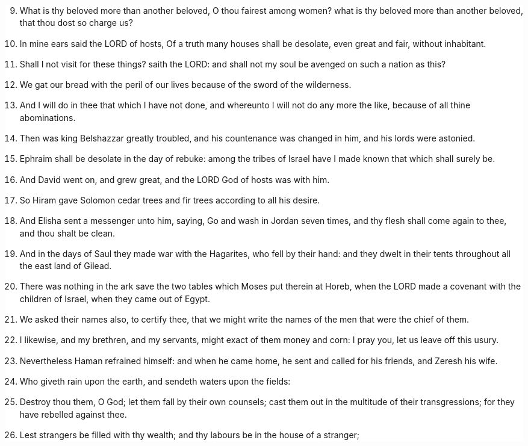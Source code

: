 9. What is thy beloved more than another beloved, O thou fairest
among women? what is thy beloved more than another beloved, that thou
dost so charge us?

9. In mine ears said the LORD of hosts, Of a truth many
houses shall be desolate, even great and fair, without inhabitant.

9. Shall I not visit for these things? saith the LORD: and shall not
my soul be avenged on such a nation as this?

9. We gat our bread with the peril of our lives because of the sword
of the wilderness.

9. And I will do in thee that which I have not done, and whereunto I
will not do any more the like, because of all thine abominations.

9. Then was king Belshazzar greatly troubled, and his countenance was
changed in him, and his lords were astonied.

9. Ephraim shall be desolate in the day of rebuke: among the tribes
of Israel have I made known that which shall surely be.

10. And David went on, and grew great, and the LORD God of hosts was
with him.

10. So Hiram gave Solomon cedar trees and fir trees according to all
his desire.

10. And Elisha sent a messenger unto him, saying, Go and wash in
Jordan seven times, and thy flesh shall come again to thee, and thou
shalt be clean.

10. And in the days of Saul they made war with the Hagarites, who
fell by their hand: and they dwelt in their tents throughout all the
east land of Gilead.

10. There was nothing in the ark save the two tables which Moses put
therein at Horeb, when the LORD made a covenant with the children of
Israel, when they came out of Egypt.

10. We asked
their names also, to certify thee, that we might write the names of
the men that were the chief of them.

10. I likewise, and my brethren, and my servants, might
exact of them money and corn: I pray you, let us leave off this usury.

10. Nevertheless Haman refrained himself: and when he came home, he
sent and called for his friends, and Zeresh his wife.

10. Who giveth rain upon the earth, and sendeth waters upon
the fields:

10. Destroy thou them, O God; let them fall by their own counsels;
cast them out in the multitude of their transgressions; for they have
rebelled against thee.

10. Lest strangers be filled with thy wealth; and thy
labours be in the house of a stranger;
